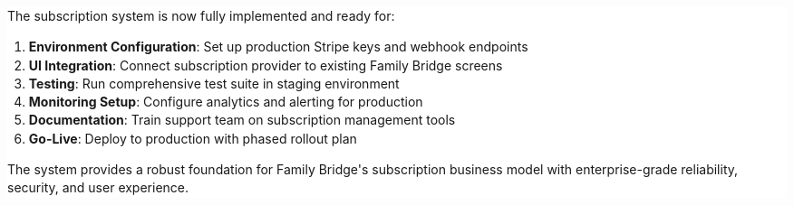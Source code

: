 The subscription system is now fully implemented and ready for:

1. **Environment Configuration**: Set up production Stripe keys and webhook endpoints
2. **UI Integration**: Connect subscription provider to existing Family Bridge screens
3. **Testing**: Run comprehensive test suite in staging environment
4. **Monitoring Setup**: Configure analytics and alerting for production
5. **Documentation**: Train support team on subscription management tools
6. **Go-Live**: Deploy to production with phased rollout plan

The system provides a robust foundation for Family Bridge's subscription business model with enterprise-grade reliability, security, and user experience.